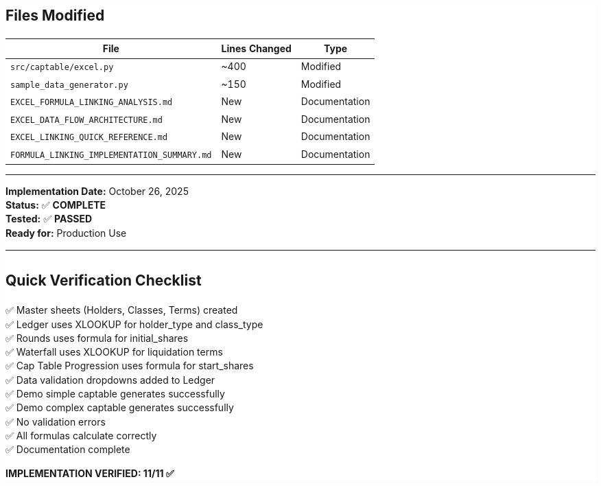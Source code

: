 ## Files Modified

| File | Lines Changed | Type |
|------|---------------|------|
| `src/captable/excel.py` | ~400 | Modified |
| `sample_data_generator.py` | ~150 | Modified |
| `EXCEL_FORMULA_LINKING_ANALYSIS.md` | New | Documentation |
| `EXCEL_DATA_FLOW_ARCHITECTURE.md` | New | Documentation |
| `EXCEL_LINKING_QUICK_REFERENCE.md` | New | Documentation |
| `FORMULA_LINKING_IMPLEMENTATION_SUMMARY.md` | New | Documentation |

---

**Implementation Date:** October 26, 2025  
**Status:** ✅ **COMPLETE**  
**Tested:** ✅ **PASSED**  
**Ready for:** Production Use

---

## Quick Verification Checklist

✅ Master sheets (Holders, Classes, Terms) created  
✅ Ledger uses XLOOKUP for holder_type and class_type  
✅ Rounds uses formula for initial_shares  
✅ Waterfall uses XLOOKUP for liquidation terms  
✅ Cap Table Progression uses formula for start_shares  
✅ Data validation dropdowns added to Ledger  
✅ Demo simple captable generates successfully  
✅ Demo complex captable generates successfully  
✅ No validation errors  
✅ All formulas calculate correctly  
✅ Documentation complete  

**IMPLEMENTATION VERIFIED: 11/11 ✅**

